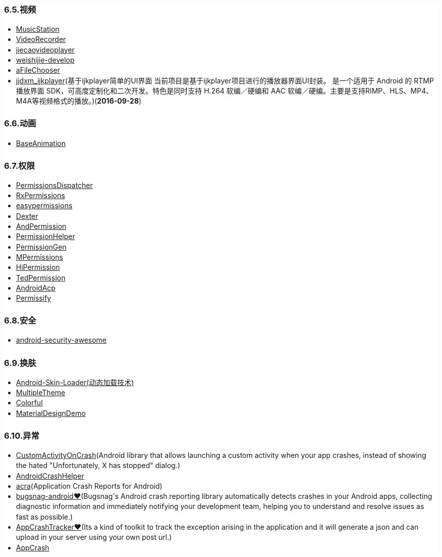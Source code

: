 ### 6.5.视频

- [MusicStation](https://github.com/babylikebird/MusicStation)
- [VideoRecorder](https://github.com/qdrzwd/VideoRecorder)
- [jiecaovideoplayer](https://github.com/lipangit/jiecaovideoplayer)
- [weishijie-develop](https://github.com/panjichang/weishijie-develop)
- [aFileChooser](https://github.com/iPaulPro/aFileChooser)
- [jjdxm_ijkplayer](https://github.com/jjdxmashl/jjdxm_ijkplayer)(基于ijkplayer简单的UI界面 当前项目是基于ijkplayer项目进行的播放器界面UI封装。 是一个适用于 Android 的 RTMP 播放界面 SDK，可高度定制化和二次开发。特色是同时支持 H.264 软编／硬编和 AAC 软编／硬编。主要是支持RIMP、HLS、MP4、M4A等视频格式的播放。)(**2016-09-28**)



### 6.6.动画

- [BaseAnimation](https://github.com/z56402344/BaseAnimation)


### 6.7.权限

- [PermissionsDispatcher](https://github.com/hotchemi/PermissionsDispatcher)
- [RxPermissions](https://github.com/tbruyelle/RxPermissions)
- [easypermissions](https://github.com/googlesamples/easypermissions)
- [Dexter](https://github.com/Karumi/Dexter)
- [AndPermission](https://github.com/yanzhenjie/AndPermission)
- [PermissionHelper](https://github.com/k0shk0sh/PermissionHelper)
- [PermissionGen](https://github.com/lovedise/PermissionGen)
- [MPermissions](https://github.com/hongyangAndroid/MPermissions)
- [HiPermission](https://github.com/yewei02538/HiPermission)
- [TedPermission](https://github.com/ParkSangGwon/TedPermission)
- [AndroidAcp](https://github.com/mylhyl/AndroidAcp)
- [Permissify](https://github.com/holidaycheck/Permissify)

### 6.8.安全

- [android-security-awesome](https://github.com/ashishb/android-security-awesome)

### 6.9.换肤

- [Android-Skin-Loader(动态加载技术)](https://github.com/fengjundev/Android-Skin-Loader)
- [MultipleTheme](https://github.com/dersoncheng/MultipleTheme)
- [Colorful](https://github.com/hehonghui/Colorful)
- [MaterialDesignDemo](https://github.com/burgessjp/MaterialDesignDemo)
 

### 6.10.异常

- [CustomActivityOnCrash](https://github.com/Ereza/CustomActivityOnCrash)(Android library that allows launching a custom activity when your app crashes, instead of showing the hated "Unfortunately, X has stopped" dialog.)
- [AndroidCrashHelper](https://github.com/gzu-liyujiang/AndroidCrashHelper)
- [acra](https://github.com/ACRA/acra)(Application Crash Reports for Android)
- [bugsnag-android:heart:](https://github.com/bugsnag/bugsnag-android)(Bugsnag's Android crash reporting library automatically detects crashes in your Android apps, collecting diagnostic information and immediately notifying your development team, helping you to understand and resolve issues as fast as possible.)
- [AppCrashTracker:heart:](https://github.com/macroday/AppCrashTracker)(Its a kind of toolkit to track the exception arising in the application and it will generate a json and can upload in your server using your own post url.)
- [AppCrash](https://github.com/jcmore2/AppCrash)
